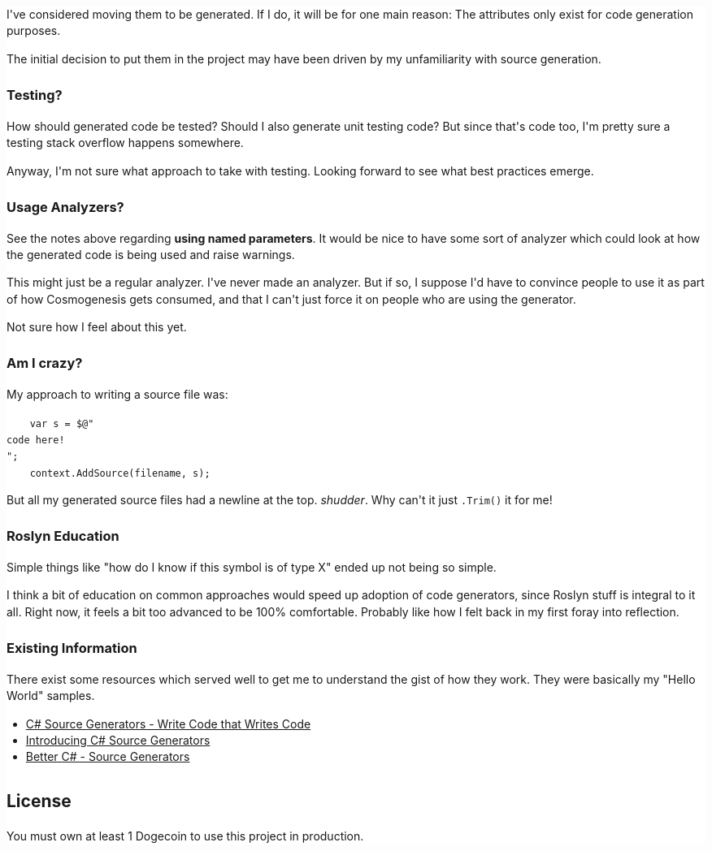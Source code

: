 I've considered moving them to be generated.  If I do, it will be for one main reason:  The attributes only exist for code generation purposes.

The initial decision to put them in the project may have been driven by my unfamiliarity with source generation.

### Testing?

How should generated code be tested?  Should I also generate unit testing code?  But since that's code too, I'm pretty sure a testing stack overflow happens somewhere.

Anyway, I'm not sure what approach to take with testing.  Looking forward to see what best practices emerge.

### Usage Analyzers?

See the notes above regarding **using named parameters**.  It would be nice to have some sort of analyzer which could look at how the generated code is being used and raise warnings.

This might just be a regular analyzer.  I've never made an analyzer.  But if so, I suppose I'd have to convince people to use it as part of how Cosmogenesis gets consumed, and that I can't just force it on people who are using the generator.

Not sure how I feel about this yet.

### Am I crazy?

My approach to writing a source file was:
```
    var s = $@"
code here!
";
    context.AddSource(filename, s);
```

But all my generated source files had a newline at the top.  *shudder*.  Why can't it just `.Trim()` it for me!

### Roslyn Education

Simple things like "how do I know if this symbol is of type X" ended up not being so simple.

I think a bit of education on common approaches would speed up adoption of code generators, since Roslyn stuff is integral to it all.  Right now, it feels a bit too advanced to be 100% comfortable.  Probably like how I felt back in my first foray into reflection.

### Existing Information

There exist some resources which served well to get me to understand the gist of how they work.  They were basically my "Hello World" samples.
- [C# Source Generators - Write Code that Writes Code](https://www.youtube.com/watch?v=3YwwdoRg2F4)
- [Introducing C# Source Generators](https://devblogs.microsoft.com/dotnet/introducing-c-source-generators/)
- [Better C# - Source Generators](https://www.youtube.com/watch?v=1u33UTdllV0)

## License

You must own at least 1 Dogecoin to use this project in production.

